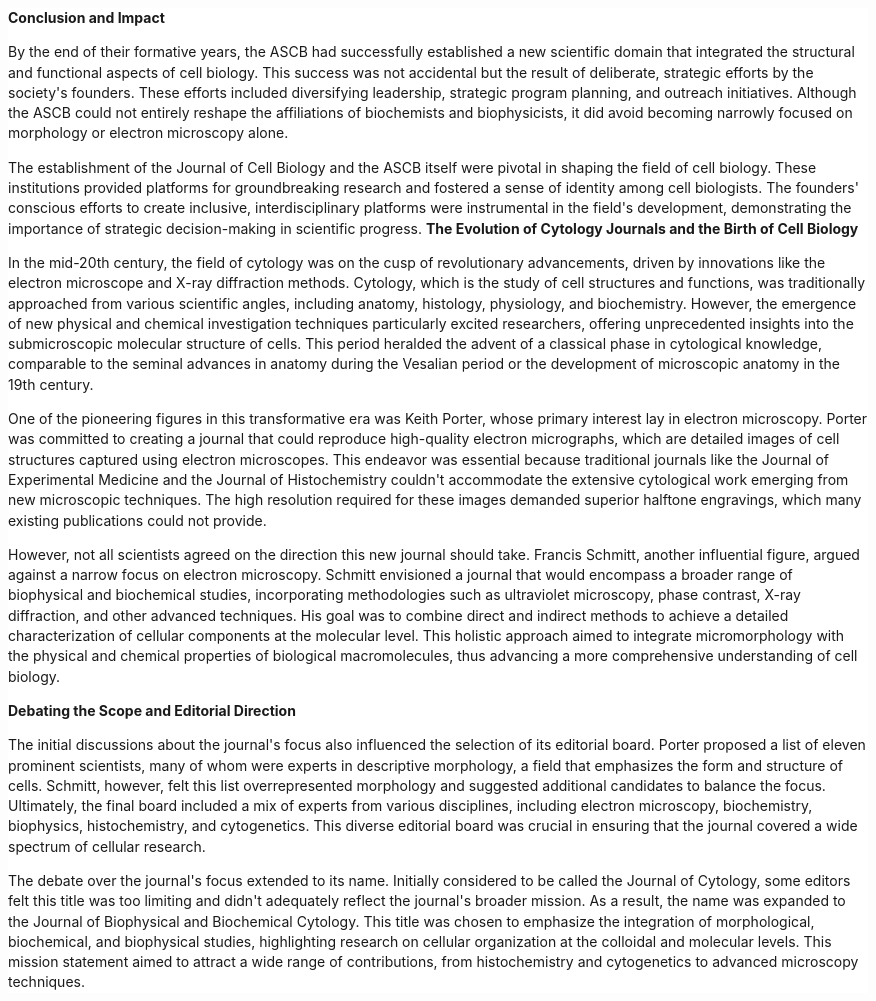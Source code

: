 **Conclusion and Impact**

By the end of their formative years, the ASCB had successfully established a new scientific domain that integrated the structural and functional aspects of cell biology. This success was not accidental but the result of deliberate, strategic efforts by the society's founders. These efforts included diversifying leadership, strategic program planning, and outreach initiatives. Although the ASCB could not entirely reshape the affiliations of biochemists and biophysicists, it did avoid becoming narrowly focused on morphology or electron microscopy alone.

The establishment of the Journal of Cell Biology and the ASCB itself were pivotal in shaping the field of cell biology. These institutions provided platforms for groundbreaking research and fostered a sense of identity among cell biologists. The founders' conscious efforts to create inclusive, interdisciplinary platforms were instrumental in the field's development, demonstrating the importance of strategic decision-making in scientific progress.
**The Evolution of Cytology Journals and the Birth of Cell Biology**

In the mid-20th century, the field of cytology was on the cusp of revolutionary advancements, driven by innovations like the electron microscope and X-ray diffraction methods. Cytology, which is the study of cell structures and functions, was traditionally approached from various scientific angles, including anatomy, histology, physiology, and biochemistry. However, the emergence of new physical and chemical investigation techniques particularly excited researchers, offering unprecedented insights into the submicroscopic molecular structure of cells. This period heralded the advent of a classical phase in cytological knowledge, comparable to the seminal advances in anatomy during the Vesalian period or the development of microscopic anatomy in the 19th century.

One of the pioneering figures in this transformative era was Keith Porter, whose primary interest lay in electron microscopy. Porter was committed to creating a journal that could reproduce high-quality electron micrographs, which are detailed images of cell structures captured using electron microscopes. This endeavor was essential because traditional journals like the Journal of Experimental Medicine and the Journal of Histochemistry couldn't accommodate the extensive cytological work emerging from new microscopic techniques. The high resolution required for these images demanded superior halftone engravings, which many existing publications could not provide.

However, not all scientists agreed on the direction this new journal should take. Francis Schmitt, another influential figure, argued against a narrow focus on electron microscopy. Schmitt envisioned a journal that would encompass a broader range of biophysical and biochemical studies, incorporating methodologies such as ultraviolet microscopy, phase contrast, X-ray diffraction, and other advanced techniques. His goal was to combine direct and indirect methods to achieve a detailed characterization of cellular components at the molecular level. This holistic approach aimed to integrate micromorphology with the physical and chemical properties of biological macromolecules, thus advancing a more comprehensive understanding of cell biology.

**Debating the Scope and Editorial Direction**

The initial discussions about the journal's focus also influenced the selection of its editorial board. Porter proposed a list of eleven prominent scientists, many of whom were experts in descriptive morphology, a field that emphasizes the form and structure of cells. Schmitt, however, felt this list overrepresented morphology and suggested additional candidates to balance the focus. Ultimately, the final board included a mix of experts from various disciplines, including electron microscopy, biochemistry, biophysics, histochemistry, and cytogenetics. This diverse editorial board was crucial in ensuring that the journal covered a wide spectrum of cellular research.

The debate over the journal's focus extended to its name. Initially considered to be called the Journal of Cytology, some editors felt this title was too limiting and didn't adequately reflect the journal's broader mission. As a result, the name was expanded to the Journal of Biophysical and Biochemical Cytology. This title was chosen to emphasize the integration of morphological, biochemical, and biophysical studies, highlighting research on cellular organization at the colloidal and molecular levels. This mission statement aimed to attract a wide range of contributions, from histochemistry and cytogenetics to advanced microscopy techniques.

